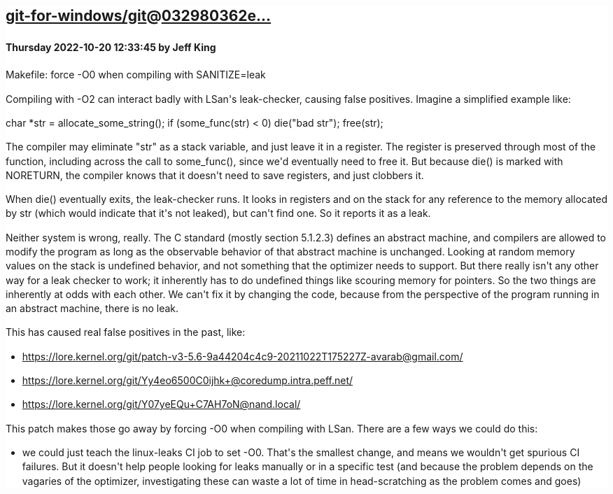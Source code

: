 ## [git-for-windows/git](https://github.com/git-for-windows/git)@[032980362e...](https://github.com/git-for-windows/git/commit/032980362e4550007d0a262d8afc807fccb9c88e)
#### Thursday 2022-10-20 12:33:45 by Jeff King

Makefile: force -O0 when compiling with SANITIZE=leak

Compiling with -O2 can interact badly with LSan's leak-checker, causing
false positives. Imagine a simplified example like:

  char *str = allocate_some_string();
  if (some_func(str) < 0)
          die("bad str");
  free(str);

The compiler may eliminate "str" as a stack variable, and just leave it
in a register. The register is preserved through most of the function,
including across the call to some_func(), since we'd eventually need to
free it. But because die() is marked with NORETURN, the compiler knows
that it doesn't need to save registers, and just clobbers it.

When die() eventually exits, the leak-checker runs. It looks in
registers and on the stack for any reference to the memory allocated by
str (which would indicate that it's not leaked), but can't find one.  So
it reports it as a leak.

Neither system is wrong, really. The C standard (mostly section 5.1.2.3)
defines an abstract machine, and compilers are allowed to modify the
program as long as the observable behavior of that abstract machine is
unchanged. Looking at random memory values on the stack is undefined
behavior, and not something that the optimizer needs to support. But
there really isn't any other way for a leak checker to work; it
inherently has to do undefined things like scouring memory for pointers.
So the two things are inherently at odds with each other. We can't fix
it by changing the code, because from the perspective of the program
running in an abstract machine, there is no leak.

This has caused real false positives in the past, like:

  - https://lore.kernel.org/git/patch-v3-5.6-9a44204c4c9-20211022T175227Z-avarab@gmail.com/

  - https://lore.kernel.org/git/Yy4eo6500C0ijhk+@coredump.intra.peff.net/

  - https://lore.kernel.org/git/Y07yeEQu+C7AH7oN@nand.local/

This patch makes those go away by forcing -O0 when compiling with LSan.
There are a few ways we could do this:

  - we could just teach the linux-leaks CI job to set -O0. That's the
    smallest change, and means we wouldn't get spurious CI failures. But
    it doesn't help people looking for leaks manually or in a specific
    test (and because the problem depends on the vagaries of the
    optimizer, investigating these can waste a lot of time in
    head-scratching as the problem comes and goes)
